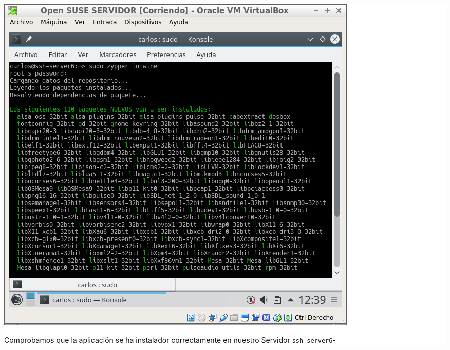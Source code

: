 ![img](./img/39_wine.png)

Comprobamos que la aplicación se ha instalador correctamente en nuestro Servidor `ssh-server6`-
